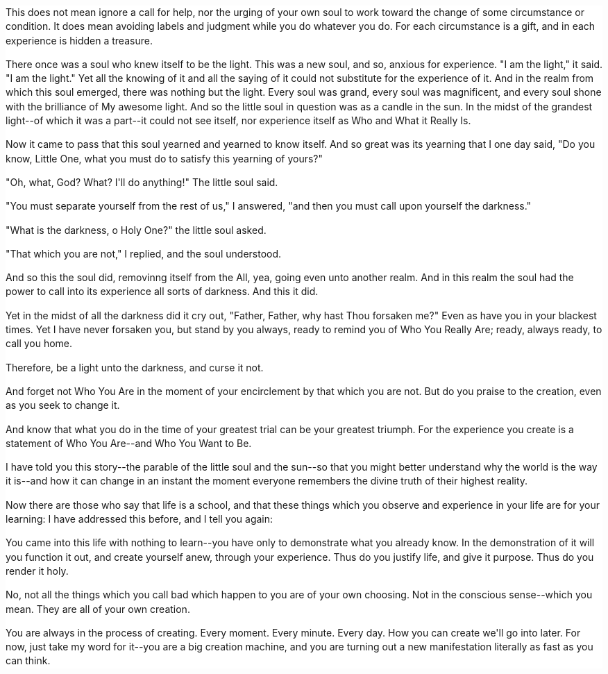 This does not mean ignore a call for help, nor the urging of your own soul to work toward the change of some circumstance or condition. It does mean avoiding labels and judgment while you do whatever you do. For each circumstance is a gift, and in each experience is hidden a treasure.

There once was a soul who knew itself to be the light. This was a new soul, and so, anxious for experience. "I am the light," it said. "I am the light." Yet all the knowing of it and all the saying of it could not substitute for the experience of it. And in the realm from which this soul emerged, there was nothing but the light. Every soul was grand, every soul was magnificent, and every soul shone with the brilliance of My awesome light. And so the little soul in question was as a candle in the sun. In the midst of the grandest light--of which it was a part--it could not see itself, nor experience itself as Who and What it Really Is.

Now it came to pass that this soul yearned and yearned to know itself. And so great was its yearning that I one day said, "Do you know, Little One, what you must do to satisfy this yearning of yours?"

"Oh, what, God? What? I'll do anything!" The little soul said.

"You must separate yourself from the rest of us," I answered, "and then you must call upon yourself the darkness."

"What is the darkness, o Holy One?" the little soul asked.

"That which you are not," I replied, and the soul understood.

And so this the soul did, removinng itself from the All, yea, going even unto another realm. And in this realm the soul had the power to call into its experience all sorts of darkness. And this it did.

Yet in the midst of all the darkness did it cry out, "Father, Father, why hast Thou forsaken me?" Even as have you in your blackest times. Yet I have never forsaken you, but stand by you always, ready to remind you of Who You Really Are; ready, always ready, to call you home.

Therefore, be a light unto the darkness, and curse it not.

And forget not Who You Are in the moment of your encirclement by that which you are not. But do you praise to the creation, even as you seek to change it.

And know that what you do in the time of your greatest trial can be your greatest triumph. For the experience you create is a statement of Who You Are--and Who You Want to Be.

I have told you this story--the parable of the little soul and the sun--so that you might better understand why the world is the way it is--and how it can change in an instant the moment everyone remembers the divine truth of their highest reality.

Now there are those who say that life is a school, and that these things which you observe and experience in your life are for your learning: I have addressed this before, and I tell you again:

You came into this life with nothing to learn--you have only to demonstrate what you already know. In the demonstration of it will you function it out, and create yourself anew, through your experience. Thus do you justify life, and give it purpose. Thus do you render it holy.

No, not all the things which you call bad which happen to you are of your own choosing. Not in the conscious sense--which you mean. They are all of your own creation.

You are always in the process of creating. Every moment. Every minute. Every day. How you can create we'll go into later. For now, just take my word for it--you are a big creation machine, and you are turning out a new manifestation literally as fast as you can think.
